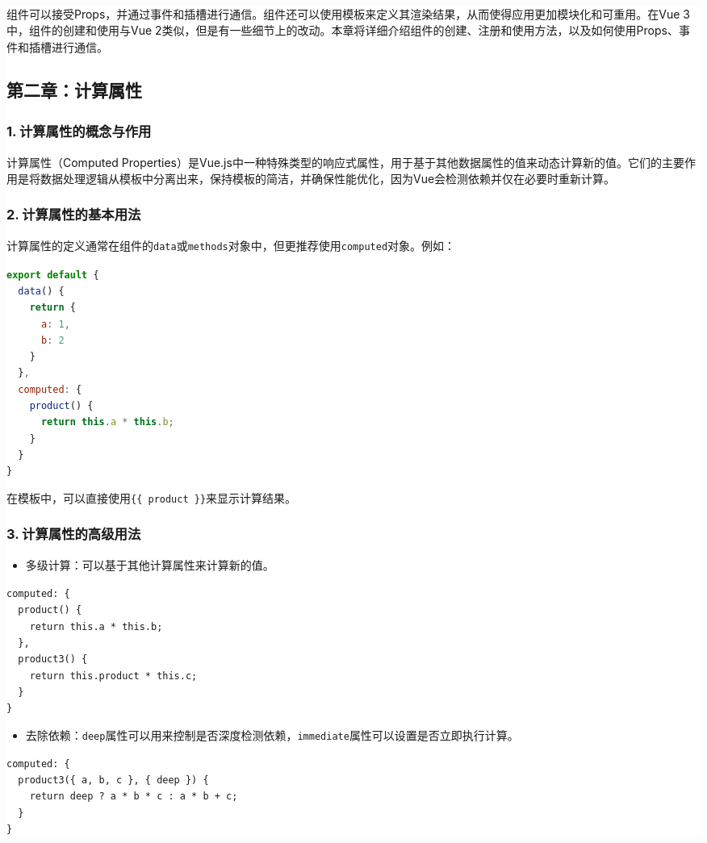组件可以接受Props，并通过事件和插槽进行通信。组件还可以使用模板来定义其渲染结果，从而使得应用更加模块化和可重用。在Vue
3中，组件的创建和使用与Vue 2类似，但是有一些细节上的改动。本章将详细介绍组件的创建、注册和使用方法，以及如何使用Props、事件和插槽进行通信。

## 第二章：计算属性

### 1. 计算属性的概念与作用

计算属性（Computed
Properties）是Vue.js中一种特殊类型的响应式属性，用于基于其他数据属性的值来动态计算新的值。它们的主要作用是将数据处理逻辑从模板中分离出来，保持模板的简洁，并确保性能优化，因为Vue会检测依赖并仅在必要时重新计算。

### 2. 计算属性的基本用法

计算属性的定义通常在组件的`data`或`methods`对象中，但更推荐使用`computed`对象。例如：

```javascript
export default {
  data() {
    return {
      a: 1,
      b: 2
    }
  },
  computed: {
    product() {
      return this.a * this.b;
    }
  }
}

```

在模板中，可以直接使用`{{ product }}`来显示计算结果。

### 3. 计算属性的高级用法

- 多级计算：可以基于其他计算属性来计算新的值。

```
computed: {
  product() {
    return this.a * this.b;
  },
  product3() {
    return this.product * this.c;
  }
}

```

- 去除依赖：`deep`属性可以用来控制是否深度检测依赖，`immediate`属性可以设置是否立即执行计算。

```
computed: {
  product3({ a, b, c }, { deep }) {
    return deep ? a * b * c : a * b + c;
  }
}

```
